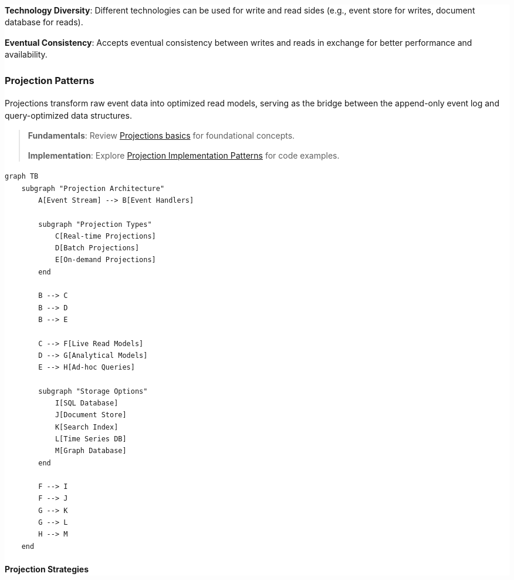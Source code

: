 **Technology Diversity**: Different technologies can be used for write and read sides (e.g., event store for writes, document database for reads).

**Eventual Consistency**: Accepts eventual consistency between writes and reads in exchange for better performance and availability.

### Projection Patterns

Projections transform raw event data into optimized read models, serving as the bridge between the append-only event log and query-optimized data structures.

> **Fundamentals**: Review [Projections basics](01-event-sourcing-fundamentals.md#core-components) for foundational concepts.
> 
> **Implementation**: Explore [Projection Implementation Patterns](03-implementation-examples.md#projection-patterns-and-implementations) for code examples.

```mermaid
graph TB
    subgraph "Projection Architecture"
        A[Event Stream] --> B[Event Handlers]
        
        subgraph "Projection Types"
            C[Real-time Projections]
            D[Batch Projections]
            E[On-demand Projections]
        end
        
        B --> C
        B --> D
        B --> E
        
        C --> F[Live Read Models]
        D --> G[Analytical Models]
        E --> H[Ad-hoc Queries]
        
        subgraph "Storage Options"
            I[SQL Database]
            J[Document Store]
            K[Search Index]
            L[Time Series DB]
            M[Graph Database]
        end
        
        F --> I
        F --> J
        G --> K
        G --> L
        H --> M
    end
```

#### Projection Strategies
